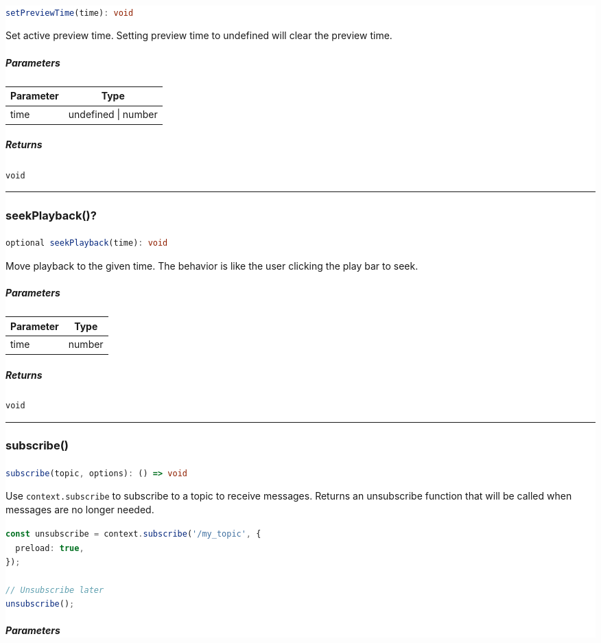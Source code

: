 ```typescript
setPreviewTime(time): void
```

Set active preview time. Setting preview time to undefined will clear the preview time.

##### Parameters

| Parameter | Type                |
| --------- | ------------------- |
| time      | undefined \| number |

##### Returns

`void`

---

### seekPlayback()?

```typescript
optional seekPlayback(time): void
```

Move playback to the given time. The behavior is like the user clicking the play bar to seek.

##### Parameters

| Parameter | Type   |
| --------- | ------ |
| time      | number |

##### Returns

`void`

---

### subscribe()

```typescript
subscribe(topic, options): () => void
```

Use `context.subscribe` to subscribe to a topic to receive messages. Returns an unsubscribe function that will be called when messages are no longer needed.

```typescript
const unsubscribe = context.subscribe('/my_topic', {
  preload: true,
});

// Unsubscribe later
unsubscribe();
```

##### Parameters
